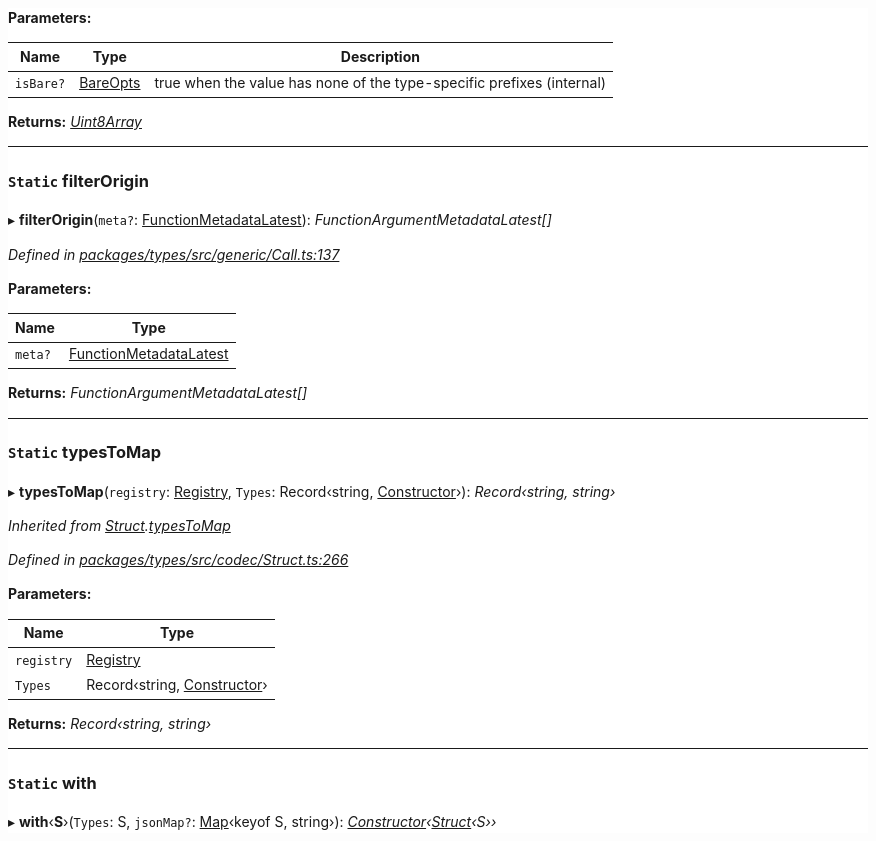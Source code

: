 **Parameters:**

Name | Type | Description |
------ | ------ | ------ |
`isBare?` | [BareOpts](../modules/_packages_types_src_types_helpers_.md#bareopts) | true when the value has none of the type-specific prefixes (internal)  |

**Returns:** *[Uint8Array](_packages_types_src_codec_raw_.raw.md#static-uint8array)*

___

### `Static` filterOrigin

▸ **filterOrigin**(`meta?`: [FunctionMetadataLatest](../interfaces/_packages_types_src_augment_registry_._registry_.interfacetypes.md#functionmetadatalatest)): *FunctionArgumentMetadataLatest[]*

*Defined in [packages/types/src/generic/Call.ts:137](https://github.com/polkadot-js/api/blob/c10e4d3fc1/packages/types/src/generic/Call.ts#L137)*

**Parameters:**

Name | Type |
------ | ------ |
`meta?` | [FunctionMetadataLatest](../interfaces/_packages_types_src_augment_registry_._registry_.interfacetypes.md#functionmetadatalatest) |

**Returns:** *FunctionArgumentMetadataLatest[]*

___

### `Static` typesToMap

▸ **typesToMap**(`registry`: [Registry](../interfaces/_packages_types_src_types_registry_.registry.md), `Types`: Record‹string, [Constructor](../interfaces/_packages_types_src_types_codec_.constructor.md)›): *Record‹string, string›*

*Inherited from [Struct](_packages_types_src_codec_struct_.struct.md).[typesToMap](_packages_types_src_codec_struct_.struct.md#static-typestomap)*

*Defined in [packages/types/src/codec/Struct.ts:266](https://github.com/polkadot-js/api/blob/c10e4d3fc1/packages/types/src/codec/Struct.ts#L266)*

**Parameters:**

Name | Type |
------ | ------ |
`registry` | [Registry](../interfaces/_packages_types_src_types_registry_.registry.md) |
`Types` | Record‹string, [Constructor](../interfaces/_packages_types_src_types_codec_.constructor.md)› |

**Returns:** *Record‹string, string›*

___

### `Static` with

▸ **with**‹**S**›(`Types`: S, `jsonMap?`: [Map](_packages_types_src_codec_struct_.struct.md#static-map)‹keyof S, string›): *[Constructor](../interfaces/_packages_types_src_types_codec_.constructor.md)‹[Struct](_packages_types_src_codec_struct_.struct.md)‹S››*
